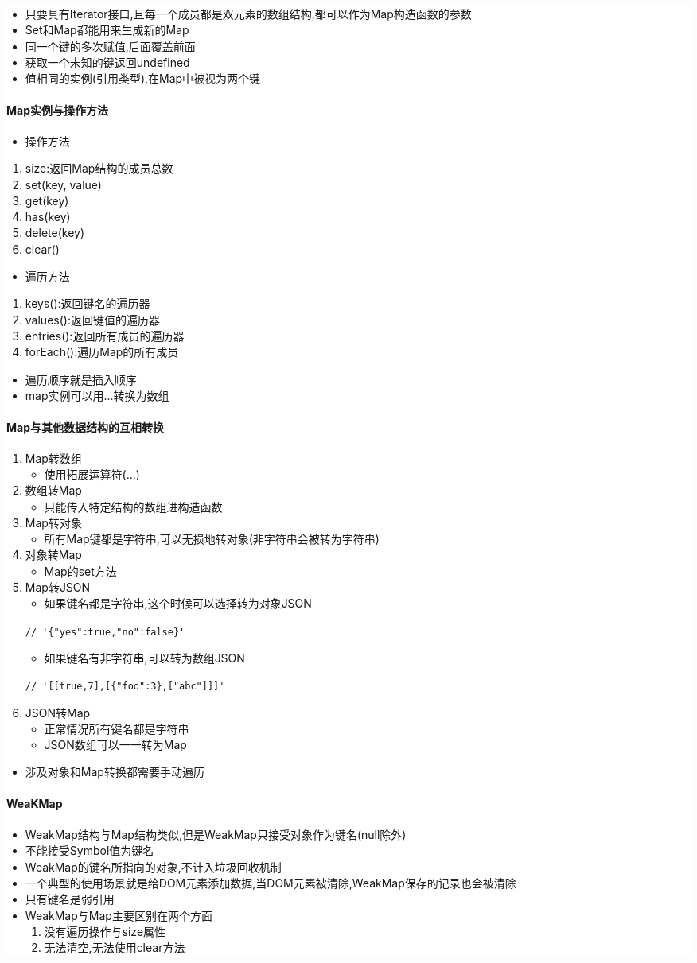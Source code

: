   - 只要具有Iterator接口,且每一个成员都是双元素的数组结构,都可以作为Map构造函数的参数
  - Set和Map都能用来生成新的Map
  - 同一个键的多次赋值,后面覆盖前面
  - 获取一个未知的键返回undefined
  - 值相同的实例(引用类型),在Map中被视为两个键

#### Map实例与操作方法
  - 操作方法
  1. size:返回Map结构的成员总数
  2. set(key, value)
  3. get(key)
  4. has(key)
  5. delete(key)
  6. clear()
  
  - 遍历方法
  1. keys():返回键名的遍历器
  2. values():返回键值的遍历器
  3. entries():返回所有成员的遍历器
  4. forEach():遍历Map的所有成员
  - 遍历顺序就是插入顺序
  - map实例可以用...转换为数组
  
#### Map与其他数据结构的互相转换 
  1. Map转数组
     - 使用拓展运算符(...)
  2. 数组转Map
     - 只能传入特定结构的数组进构造函数
  3. Map转对象
     - 所有Map键都是字符串,可以无损地转对象(非字符串会被转为字符串)
  4. 对象转Map
     - Map的set方法
  5. Map转JSON
     - 如果键名都是字符串,这个时候可以选择转为对象JSON
     ```
     // '{"yes":true,"no":false}'
     ```
     - 如果键名有非字符串,可以转为数组JSON
     ```
     // '[[true,7],[{"foo":3},["abc"]]]'
     ```
  6. JSON转Map
     - 正常情况所有键名都是字符串
     - JSON数组可以一一转为Map
  - 涉及对象和Map转换都需要手动遍历
  
#### WeaKMap
  - WeakMap结构与Map结构类似,但是WeakMap只接受对象作为键名(null除外)
  - 不能接受Symbol值为键名
  - WeakMap的键名所指向的对象,不计入垃圾回收机制
  - 一个典型的使用场景就是给DOM元素添加数据,当DOM元素被清除,WeakMap保存的记录也会被清除
  - 只有键名是弱引用
  - WeakMap与Map主要区别在两个方面
    1. 没有遍历操作与size属性
    2. 无法清空,无法使用clear方法
    